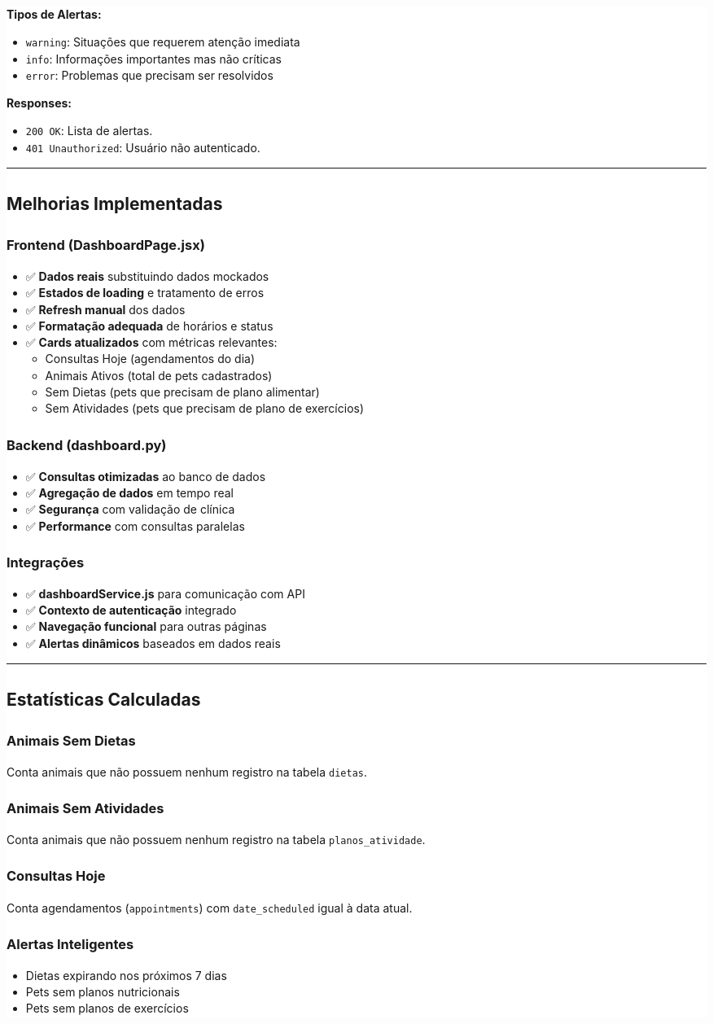 **Tipos de Alertas:**
- `warning`: Situações que requerem atenção imediata
- `info`: Informações importantes mas não críticas
- `error`: Problemas que precisam ser resolvidos

**Responses:**
- `200 OK`: Lista de alertas.
- `401 Unauthorized`: Usuário não autenticado.

---

## Melhorias Implementadas

### Frontend (DashboardPage.jsx)
- ✅ **Dados reais** substituindo dados mockados
- ✅ **Estados de loading** e tratamento de erros
- ✅ **Refresh manual** dos dados
- ✅ **Formatação adequada** de horários e status
- ✅ **Cards atualizados** com métricas relevantes:
  - Consultas Hoje (agendamentos do dia)
  - Animais Ativos (total de pets cadastrados)
  - Sem Dietas (pets que precisam de plano alimentar)
  - Sem Atividades (pets que precisam de plano de exercícios)

### Backend (dashboard.py)
- ✅ **Consultas otimizadas** ao banco de dados
- ✅ **Agregação de dados** em tempo real
- ✅ **Segurança** com validação de clínica
- ✅ **Performance** com consultas paralelas

### Integrações
- ✅ **dashboardService.js** para comunicação com API
- ✅ **Contexto de autenticação** integrado
- ✅ **Navegação funcional** para outras páginas
- ✅ **Alertas dinâmicos** baseados em dados reais

---

## Estatísticas Calculadas

### Animais Sem Dietas
Conta animais que não possuem nenhum registro na tabela `dietas`.

### Animais Sem Atividades  
Conta animais que não possuem nenhum registro na tabela `planos_atividade`.

### Consultas Hoje
Conta agendamentos (`appointments`) com `date_scheduled` igual à data atual.

### Alertas Inteligentes
- Dietas expirando nos próximos 7 dias
- Pets sem planos nutricionais
- Pets sem planos de exercícios
